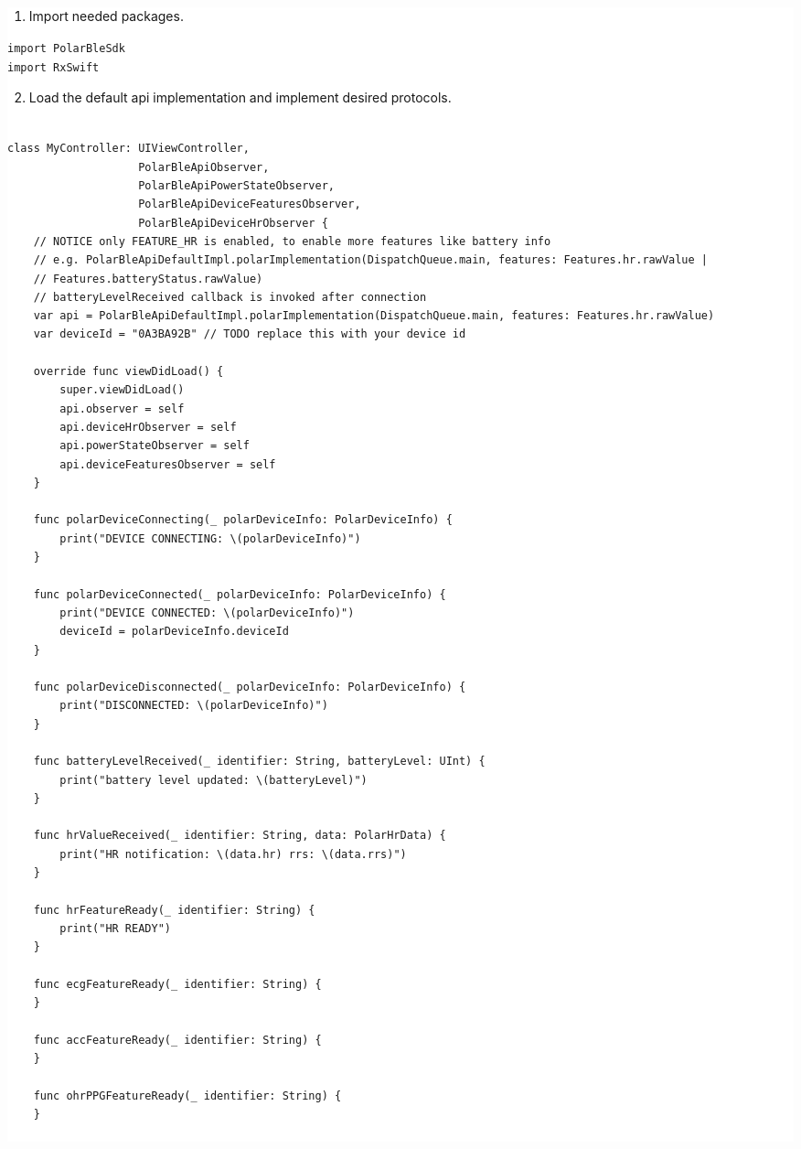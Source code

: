 1. Import needed packages.
```
import PolarBleSdk
import RxSwift
```

2. Load the default api implementation and implement desired protocols.
```

class MyController: UIViewController,
                    PolarBleApiObserver,
                    PolarBleApiPowerStateObserver,
                    PolarBleApiDeviceFeaturesObserver,
                    PolarBleApiDeviceHrObserver {
    // NOTICE only FEATURE_HR is enabled, to enable more features like battery info
    // e.g. PolarBleApiDefaultImpl.polarImplementation(DispatchQueue.main, features: Features.hr.rawValue | 
    // Features.batteryStatus.rawValue)
    // batteryLevelReceived callback is invoked after connection                   
    var api = PolarBleApiDefaultImpl.polarImplementation(DispatchQueue.main, features: Features.hr.rawValue)
    var deviceId = "0A3BA92B" // TODO replace this with your device id

    override func viewDidLoad() {
        super.viewDidLoad()
        api.observer = self
        api.deviceHrObserver = self
        api.powerStateObserver = self
        api.deviceFeaturesObserver = self
    }

    func polarDeviceConnecting(_ polarDeviceInfo: PolarDeviceInfo) {
        print("DEVICE CONNECTING: \(polarDeviceInfo)")
    }
    
    func polarDeviceConnected(_ polarDeviceInfo: PolarDeviceInfo) {
        print("DEVICE CONNECTED: \(polarDeviceInfo)")
        deviceId = polarDeviceInfo.deviceId
    }
    
    func polarDeviceDisconnected(_ polarDeviceInfo: PolarDeviceInfo) {
        print("DISCONNECTED: \(polarDeviceInfo)")
    }
    
    func batteryLevelReceived(_ identifier: String, batteryLevel: UInt) {
        print("battery level updated: \(batteryLevel)")
    }
    
    func hrValueReceived(_ identifier: String, data: PolarHrData) {
        print("HR notification: \(data.hr) rrs: \(data.rrs)")
    }
    
    func hrFeatureReady(_ identifier: String) {
        print("HR READY")
    }
    
    func ecgFeatureReady(_ identifier: String) {
    }
    
    func accFeatureReady(_ identifier: String) {
    }
    
    func ohrPPGFeatureReady(_ identifier: String) {
    }
    
```